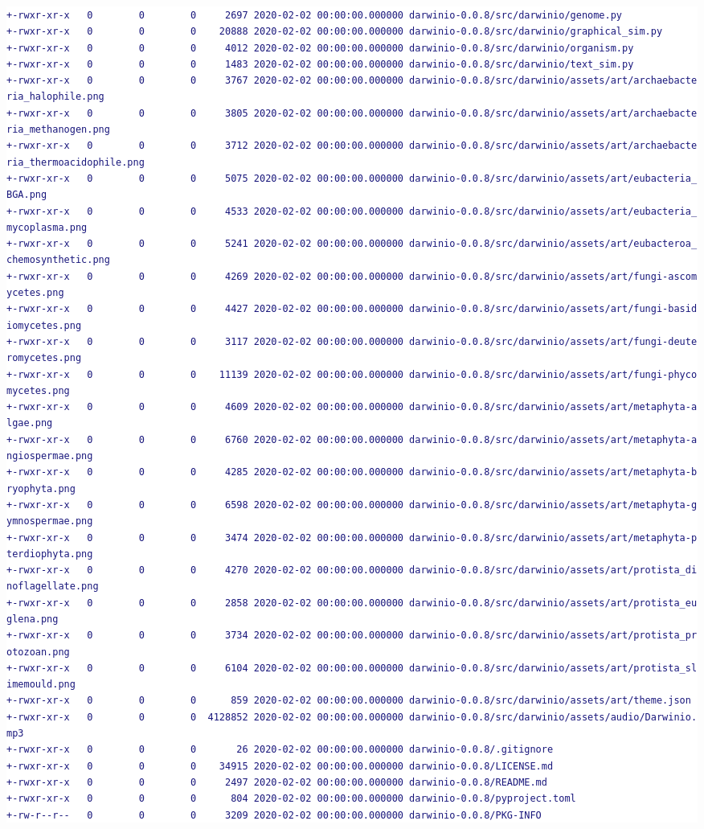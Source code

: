 ```diff
+-rwxr-xr-x   0        0        0     2697 2020-02-02 00:00:00.000000 darwinio-0.0.8/src/darwinio/genome.py
+-rwxr-xr-x   0        0        0    20888 2020-02-02 00:00:00.000000 darwinio-0.0.8/src/darwinio/graphical_sim.py
+-rwxr-xr-x   0        0        0     4012 2020-02-02 00:00:00.000000 darwinio-0.0.8/src/darwinio/organism.py
+-rwxr-xr-x   0        0        0     1483 2020-02-02 00:00:00.000000 darwinio-0.0.8/src/darwinio/text_sim.py
+-rwxr-xr-x   0        0        0     3767 2020-02-02 00:00:00.000000 darwinio-0.0.8/src/darwinio/assets/art/archaebacteria_halophile.png
+-rwxr-xr-x   0        0        0     3805 2020-02-02 00:00:00.000000 darwinio-0.0.8/src/darwinio/assets/art/archaebacteria_methanogen.png
+-rwxr-xr-x   0        0        0     3712 2020-02-02 00:00:00.000000 darwinio-0.0.8/src/darwinio/assets/art/archaebacteria_thermoacidophile.png
+-rwxr-xr-x   0        0        0     5075 2020-02-02 00:00:00.000000 darwinio-0.0.8/src/darwinio/assets/art/eubacteria_BGA.png
+-rwxr-xr-x   0        0        0     4533 2020-02-02 00:00:00.000000 darwinio-0.0.8/src/darwinio/assets/art/eubacteria_mycoplasma.png
+-rwxr-xr-x   0        0        0     5241 2020-02-02 00:00:00.000000 darwinio-0.0.8/src/darwinio/assets/art/eubacteroa_chemosynthetic.png
+-rwxr-xr-x   0        0        0     4269 2020-02-02 00:00:00.000000 darwinio-0.0.8/src/darwinio/assets/art/fungi-ascomycetes.png
+-rwxr-xr-x   0        0        0     4427 2020-02-02 00:00:00.000000 darwinio-0.0.8/src/darwinio/assets/art/fungi-basidiomycetes.png
+-rwxr-xr-x   0        0        0     3117 2020-02-02 00:00:00.000000 darwinio-0.0.8/src/darwinio/assets/art/fungi-deuteromycetes.png
+-rwxr-xr-x   0        0        0    11139 2020-02-02 00:00:00.000000 darwinio-0.0.8/src/darwinio/assets/art/fungi-phycomycetes.png
+-rwxr-xr-x   0        0        0     4609 2020-02-02 00:00:00.000000 darwinio-0.0.8/src/darwinio/assets/art/metaphyta-algae.png
+-rwxr-xr-x   0        0        0     6760 2020-02-02 00:00:00.000000 darwinio-0.0.8/src/darwinio/assets/art/metaphyta-angiospermae.png
+-rwxr-xr-x   0        0        0     4285 2020-02-02 00:00:00.000000 darwinio-0.0.8/src/darwinio/assets/art/metaphyta-bryophyta.png
+-rwxr-xr-x   0        0        0     6598 2020-02-02 00:00:00.000000 darwinio-0.0.8/src/darwinio/assets/art/metaphyta-gymnospermae.png
+-rwxr-xr-x   0        0        0     3474 2020-02-02 00:00:00.000000 darwinio-0.0.8/src/darwinio/assets/art/metaphyta-pterdiophyta.png
+-rwxr-xr-x   0        0        0     4270 2020-02-02 00:00:00.000000 darwinio-0.0.8/src/darwinio/assets/art/protista_dinoflagellate.png
+-rwxr-xr-x   0        0        0     2858 2020-02-02 00:00:00.000000 darwinio-0.0.8/src/darwinio/assets/art/protista_euglena.png
+-rwxr-xr-x   0        0        0     3734 2020-02-02 00:00:00.000000 darwinio-0.0.8/src/darwinio/assets/art/protista_protozoan.png
+-rwxr-xr-x   0        0        0     6104 2020-02-02 00:00:00.000000 darwinio-0.0.8/src/darwinio/assets/art/protista_slimemould.png
+-rwxr-xr-x   0        0        0      859 2020-02-02 00:00:00.000000 darwinio-0.0.8/src/darwinio/assets/art/theme.json
+-rwxr-xr-x   0        0        0  4128852 2020-02-02 00:00:00.000000 darwinio-0.0.8/src/darwinio/assets/audio/Darwinio.mp3
+-rwxr-xr-x   0        0        0       26 2020-02-02 00:00:00.000000 darwinio-0.0.8/.gitignore
+-rwxr-xr-x   0        0        0    34915 2020-02-02 00:00:00.000000 darwinio-0.0.8/LICENSE.md
+-rwxr-xr-x   0        0        0     2497 2020-02-02 00:00:00.000000 darwinio-0.0.8/README.md
+-rwxr-xr-x   0        0        0      804 2020-02-02 00:00:00.000000 darwinio-0.0.8/pyproject.toml
+-rw-r--r--   0        0        0     3209 2020-02-02 00:00:00.000000 darwinio-0.0.8/PKG-INFO
```
